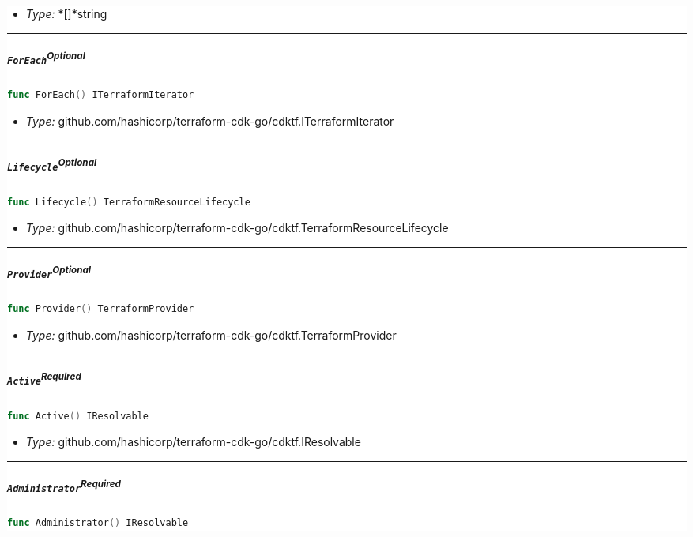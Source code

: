 - *Type:* *[]*string

---

##### `ForEach`<sup>Optional</sup> <a name="ForEach" id="@cdktf/provider-ionoscloud.dataIonoscloudUser.DataIonoscloudUser.property.forEach"></a>

```go
func ForEach() ITerraformIterator
```

- *Type:* github.com/hashicorp/terraform-cdk-go/cdktf.ITerraformIterator

---

##### `Lifecycle`<sup>Optional</sup> <a name="Lifecycle" id="@cdktf/provider-ionoscloud.dataIonoscloudUser.DataIonoscloudUser.property.lifecycle"></a>

```go
func Lifecycle() TerraformResourceLifecycle
```

- *Type:* github.com/hashicorp/terraform-cdk-go/cdktf.TerraformResourceLifecycle

---

##### `Provider`<sup>Optional</sup> <a name="Provider" id="@cdktf/provider-ionoscloud.dataIonoscloudUser.DataIonoscloudUser.property.provider"></a>

```go
func Provider() TerraformProvider
```

- *Type:* github.com/hashicorp/terraform-cdk-go/cdktf.TerraformProvider

---

##### `Active`<sup>Required</sup> <a name="Active" id="@cdktf/provider-ionoscloud.dataIonoscloudUser.DataIonoscloudUser.property.active"></a>

```go
func Active() IResolvable
```

- *Type:* github.com/hashicorp/terraform-cdk-go/cdktf.IResolvable

---

##### `Administrator`<sup>Required</sup> <a name="Administrator" id="@cdktf/provider-ionoscloud.dataIonoscloudUser.DataIonoscloudUser.property.administrator"></a>

```go
func Administrator() IResolvable
```
